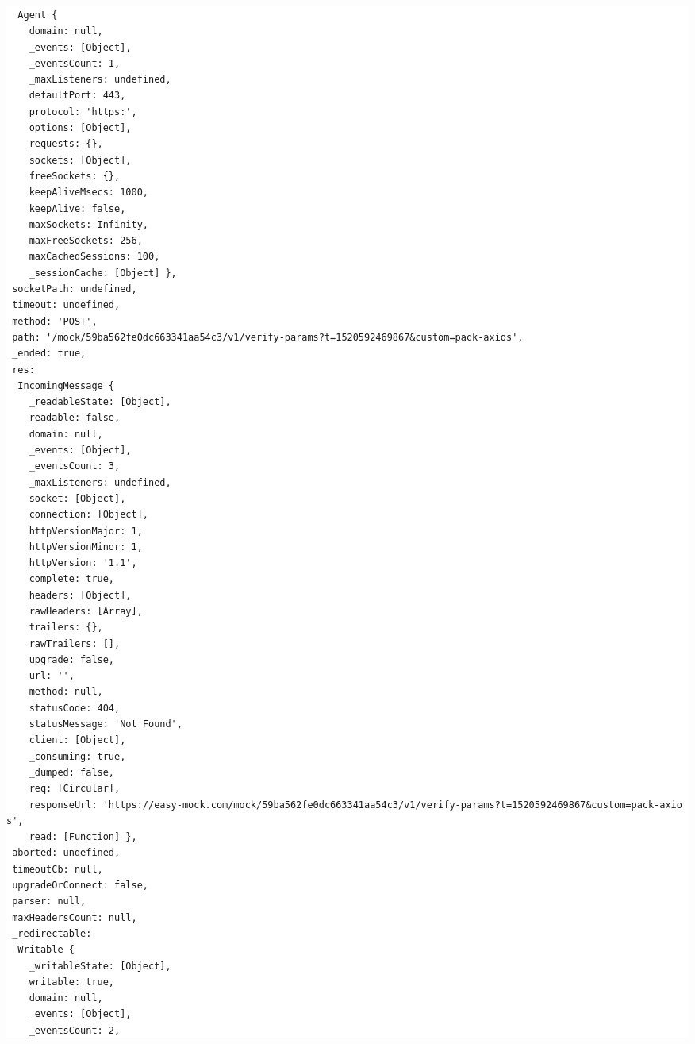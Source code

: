       Agent {
        domain: null,
        _events: [Object],
        _eventsCount: 1,
        _maxListeners: undefined,
        defaultPort: 443,
        protocol: 'https:',
        options: [Object],
        requests: {},
        sockets: [Object],
        freeSockets: {},
        keepAliveMsecs: 1000,
        keepAlive: false,
        maxSockets: Infinity,
        maxFreeSockets: 256,
        maxCachedSessions: 100,
        _sessionCache: [Object] },
     socketPath: undefined,
     timeout: undefined,
     method: 'POST',
     path: '/mock/59ba562fe0dc663341aa54c3/v1/verify-params?t=1520592469867&custom=pack-axios',
     _ended: true,
     res:
      IncomingMessage {
        _readableState: [Object],
        readable: false,
        domain: null,
        _events: [Object],
        _eventsCount: 3,
        _maxListeners: undefined,
        socket: [Object],
        connection: [Object],
        httpVersionMajor: 1,
        httpVersionMinor: 1,
        httpVersion: '1.1',
        complete: true,
        headers: [Object],
        rawHeaders: [Array],
        trailers: {},
        rawTrailers: [],
        upgrade: false,
        url: '',
        method: null,
        statusCode: 404,
        statusMessage: 'Not Found',
        client: [Object],
        _consuming: true,
        _dumped: false,
        req: [Circular],
        responseUrl: 'https://easy-mock.com/mock/59ba562fe0dc663341aa54c3/v1/verify-params?t=1520592469867&custom=pack-axios',
        read: [Function] },
     aborted: undefined,
     timeoutCb: null,
     upgradeOrConnect: false,
     parser: null,
     maxHeadersCount: null,
     _redirectable:
      Writable {
        _writableState: [Object],
        writable: true,
        domain: null,
        _events: [Object],
        _eventsCount: 2,